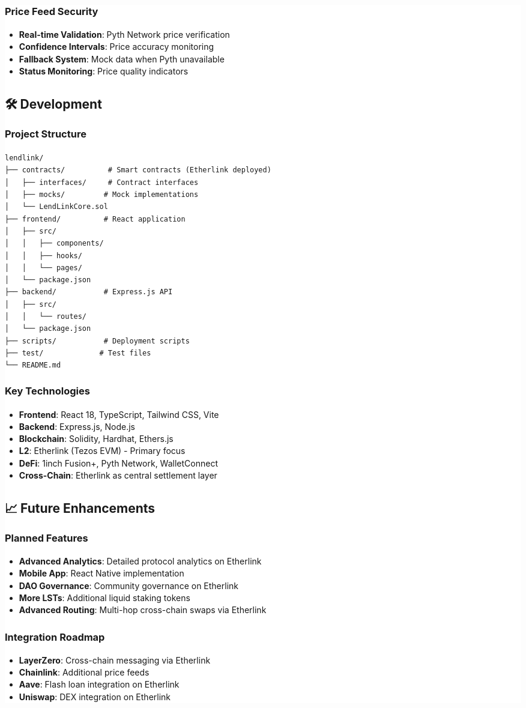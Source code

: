 ### Price Feed Security
- **Real-time Validation**: Pyth Network price verification
- **Confidence Intervals**: Price accuracy monitoring
- **Fallback System**: Mock data when Pyth unavailable
- **Status Monitoring**: Price quality indicators

## 🛠️ Development

### Project Structure
```
lendlink/
├── contracts/          # Smart contracts (Etherlink deployed)
│   ├── interfaces/     # Contract interfaces
│   ├── mocks/         # Mock implementations
│   └── LendLinkCore.sol
├── frontend/          # React application
│   ├── src/
│   │   ├── components/
│   │   ├── hooks/
│   │   └── pages/
│   └── package.json
├── backend/           # Express.js API
│   ├── src/
│   │   └── routes/
│   └── package.json
├── scripts/           # Deployment scripts
├── test/             # Test files
└── README.md
```

### Key Technologies
- **Frontend**: React 18, TypeScript, Tailwind CSS, Vite
- **Backend**: Express.js, Node.js
- **Blockchain**: Solidity, Hardhat, Ethers.js
- **L2**: Etherlink (Tezos EVM) - Primary focus
- **DeFi**: 1inch Fusion+, Pyth Network, WalletConnect
- **Cross-Chain**: Etherlink as central settlement layer

## 📈 Future Enhancements

### Planned Features
- **Advanced Analytics**: Detailed protocol analytics on Etherlink
- **Mobile App**: React Native implementation
- **DAO Governance**: Community governance on Etherlink
- **More LSTs**: Additional liquid staking tokens
- **Advanced Routing**: Multi-hop cross-chain swaps via Etherlink

### Integration Roadmap
- **LayerZero**: Cross-chain messaging via Etherlink
- **Chainlink**: Additional price feeds
- **Aave**: Flash loan integration on Etherlink
- **Uniswap**: DEX integration on Etherlink
